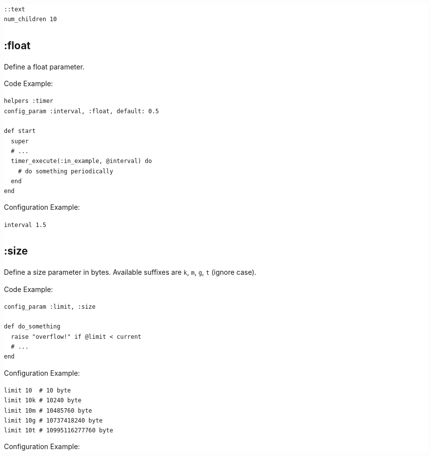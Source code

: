 ```
::text
num_children 10
```

## :float

Define a float parameter.

Code Example:

```
helpers :timer
config_param :interval, :float, default: 0.5

def start
  super
  # ...
  timer_execute(:in_example, @interval) do
    # do something periodically
  end
end
```

Configuration Example:

```
interval 1.5
```

## :size

Define a size parameter in bytes. Available suffixes are `k`, `m`, `g`,
`t` (ignore case).

Code Example:

```
config_param :limit, :size

def do_something
  raise "overflow!" if @limit < current
  # ...
end
```

Configuration Example:

```
limit 10  # 10 byte
limit 10k # 10240 byte
limit 10m # 10485760 byte
limit 10g # 10737418240 byte
limit 10t # 10995116277760 byte
```

Configuration Example:
